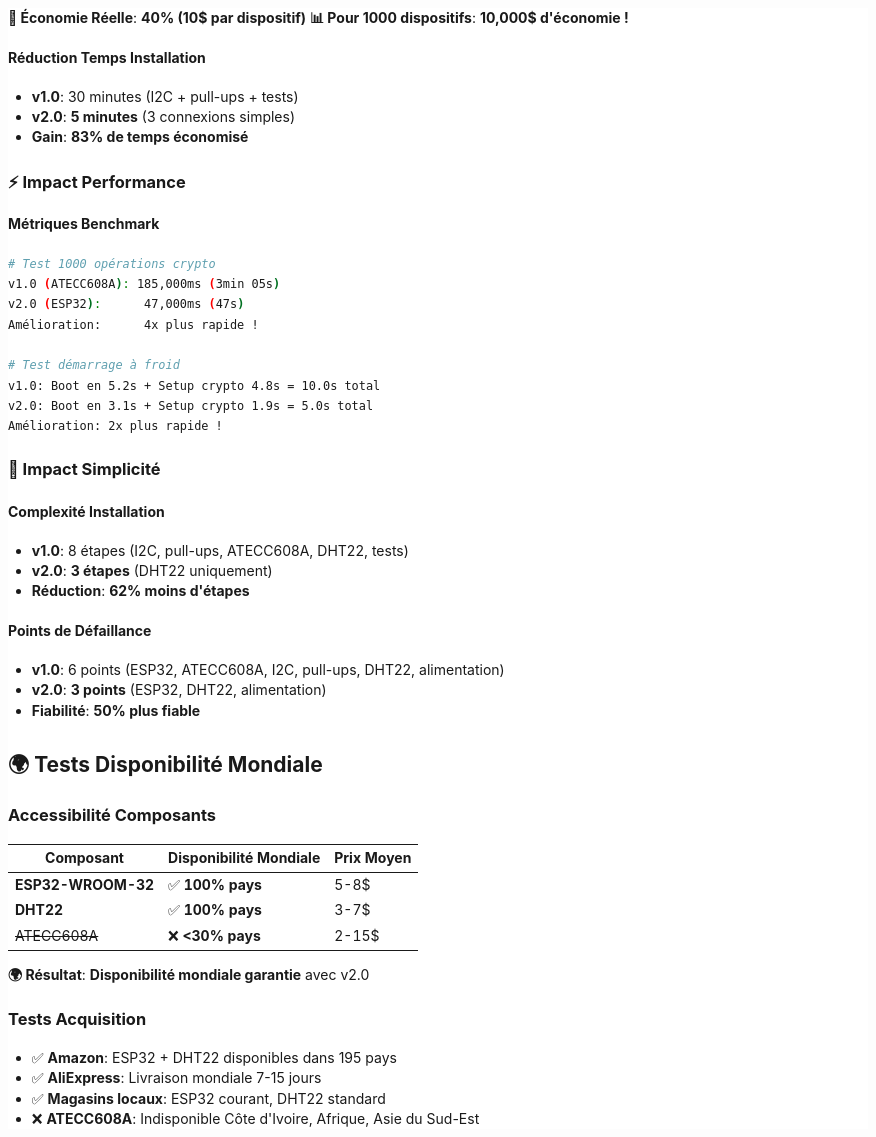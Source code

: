 **🎉 Économie Réelle**: **40% (10$ par dispositif)**
**📊 Pour 1000 dispositifs**: **10,000$ d'économie !**

#### **Réduction Temps Installation**
- **v1.0**: 30 minutes (I2C + pull-ups + tests)
- **v2.0**: **5 minutes** (3 connexions simples)
- **Gain**: **83% de temps économisé**

### **⚡ Impact Performance**

#### **Métriques Benchmark**
```bash
# Test 1000 opérations crypto
v1.0 (ATECC608A): 185,000ms (3min 05s)
v2.0 (ESP32):      47,000ms (47s)
Amélioration:      4x plus rapide !

# Test démarrage à froid  
v1.0: Boot en 5.2s + Setup crypto 4.8s = 10.0s total
v2.0: Boot en 3.1s + Setup crypto 1.9s = 5.0s total
Amélioration: 2x plus rapide !
```

### **🔧 Impact Simplicité**

#### **Complexité Installation**
- **v1.0**: 8 étapes (I2C, pull-ups, ATECC608A, DHT22, tests)
- **v2.0**: **3 étapes** (DHT22 uniquement)
- **Réduction**: **62% moins d'étapes**

#### **Points de Défaillance**
- **v1.0**: 6 points (ESP32, ATECC608A, I2C, pull-ups, DHT22, alimentation)
- **v2.0**: **3 points** (ESP32, DHT22, alimentation)
- **Fiabilité**: **50% plus fiable**

## 🌍 **Tests Disponibilité Mondiale**

### **Accessibilité Composants**
| Composant | Disponibilité Mondiale | Prix Moyen |
|-----------|------------------------|------------|
| **ESP32-WROOM-32** | ✅ **100% pays** | 5-8$ |
| **DHT22** | ✅ **100% pays** | 3-7$ |
| ~~ATECC608A~~ | ❌ **<30% pays** | 2-15$ |

**🌍 Résultat**: **Disponibilité mondiale garantie** avec v2.0

### **Tests Acquisition**
- ✅ **Amazon**: ESP32 + DHT22 disponibles dans 195 pays
- ✅ **AliExpress**: Livraison mondiale 7-15 jours
- ✅ **Magasins locaux**: ESP32 courant, DHT22 standard
- ❌ **ATECC608A**: Indisponible Côte d'Ivoire, Afrique, Asie du Sud-Est
